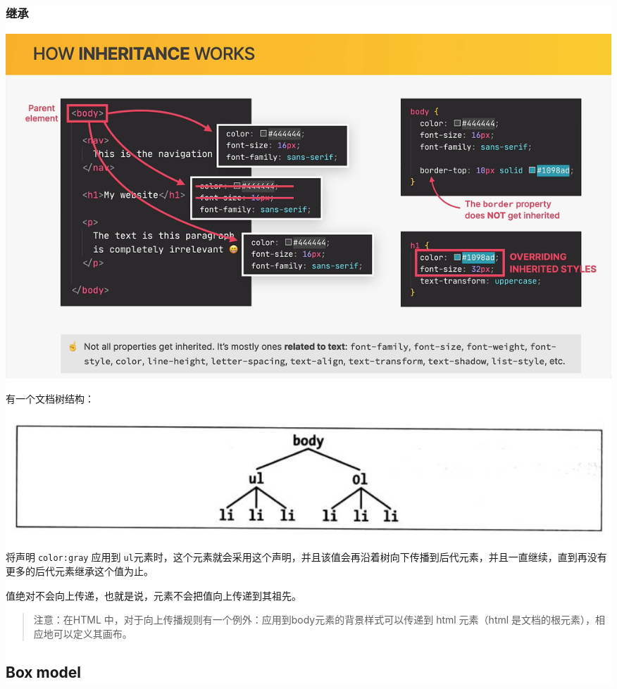 

### 继承

![image-20240124下午123441808](./css%E7%AC%94%E8%AE%B0.assets/image-20240124%E4%B8%8B%E5%8D%88123441808.png)

有一个文档树结构：

![image-20240202上午95719070](./css%E7%AC%94%E8%AE%B0.assets/image-20240202%E4%B8%8A%E5%8D%8895719070.png)

将声明 `color:gray` 应用到 `ul`元素时，这个元素就会采用这个声明，并且该值会再沿着树向下传播到后代元素，并且一直继续，直到再没有更多的后代元素继承这个值为止。

值绝对不会向上传递，也就是说，元素不会把值向上传递到其祖先。

> 注意：在HTML 中，对于向上传播规则有一个例外：应用到body元素的背景样式可以传递到 html 元素（html 是文档的根元素），相应地可以定义其画布。



## Box model
